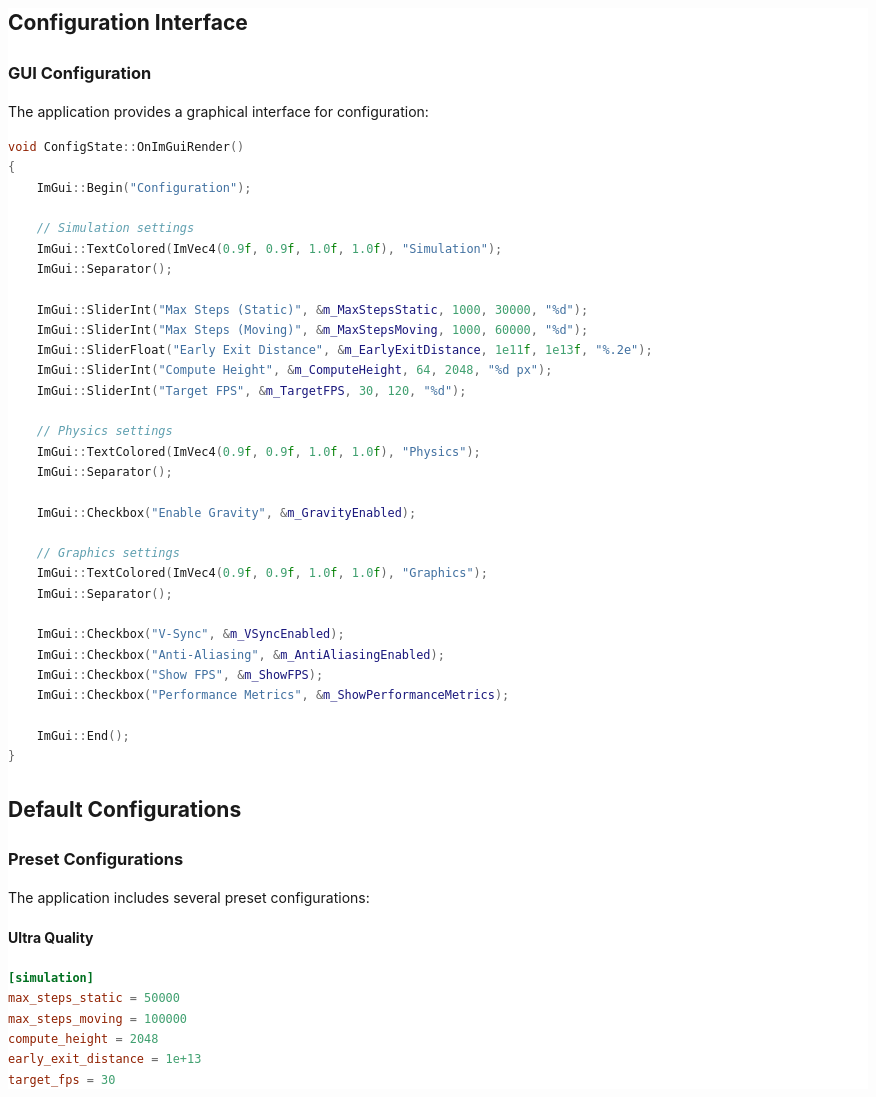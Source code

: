 ## Configuration Interface

### GUI Configuration

The application provides a graphical interface for configuration:

```cpp
void ConfigState::OnImGuiRender()
{
    ImGui::Begin("Configuration");
    
    // Simulation settings
    ImGui::TextColored(ImVec4(0.9f, 0.9f, 1.0f, 1.0f), "Simulation");
    ImGui::Separator();
    
    ImGui::SliderInt("Max Steps (Static)", &m_MaxStepsStatic, 1000, 30000, "%d");
    ImGui::SliderInt("Max Steps (Moving)", &m_MaxStepsMoving, 1000, 60000, "%d");
    ImGui::SliderFloat("Early Exit Distance", &m_EarlyExitDistance, 1e11f, 1e13f, "%.2e");
    ImGui::SliderInt("Compute Height", &m_ComputeHeight, 64, 2048, "%d px");
    ImGui::SliderInt("Target FPS", &m_TargetFPS, 30, 120, "%d");
    
    // Physics settings
    ImGui::TextColored(ImVec4(0.9f, 0.9f, 1.0f, 1.0f), "Physics");
    ImGui::Separator();
    
    ImGui::Checkbox("Enable Gravity", &m_GravityEnabled);
    
    // Graphics settings
    ImGui::TextColored(ImVec4(0.9f, 0.9f, 1.0f, 1.0f), "Graphics");
    ImGui::Separator();
    
    ImGui::Checkbox("V-Sync", &m_VSyncEnabled);
    ImGui::Checkbox("Anti-Aliasing", &m_AntiAliasingEnabled);
    ImGui::Checkbox("Show FPS", &m_ShowFPS);
    ImGui::Checkbox("Performance Metrics", &m_ShowPerformanceMetrics);
    
    ImGui::End();
}
```


## Default Configurations

### Preset Configurations

The application includes several preset configurations:

#### Ultra Quality
```toml
[simulation]
max_steps_static = 50000
max_steps_moving = 100000
compute_height = 2048
early_exit_distance = 1e+13
target_fps = 30
```
